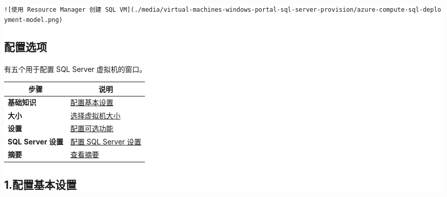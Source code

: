    ![使用 Resource Manager 创建 SQL VM](./media/virtual-machines-windows-portal-sql-server-provision/azure-compute-sql-deployment-model.png)

<a name="configure"></a>
## <a name="configuration-options"></a>配置选项
有五个用于配置 SQL Server 虚拟机的窗口。

| 步骤 | 说明 |
| --- | --- |
| **基础知识** |[配置基本设置](#1-configure-basic-settings) |
| **大小** |[选择虚拟机大小](#2-choose-virtual-machine-size) |
| **设置** |[配置可选功能](#3-configure-optional-features) |
| **SQL Server 设置** |[配置 SQL Server 设置](#4-configure-sql-server-settings) |
| **摘要** |[查看摘要](#5-review-the-summary) |

## <a name="1-configure-basic-settings"></a>1.配置基本设置
